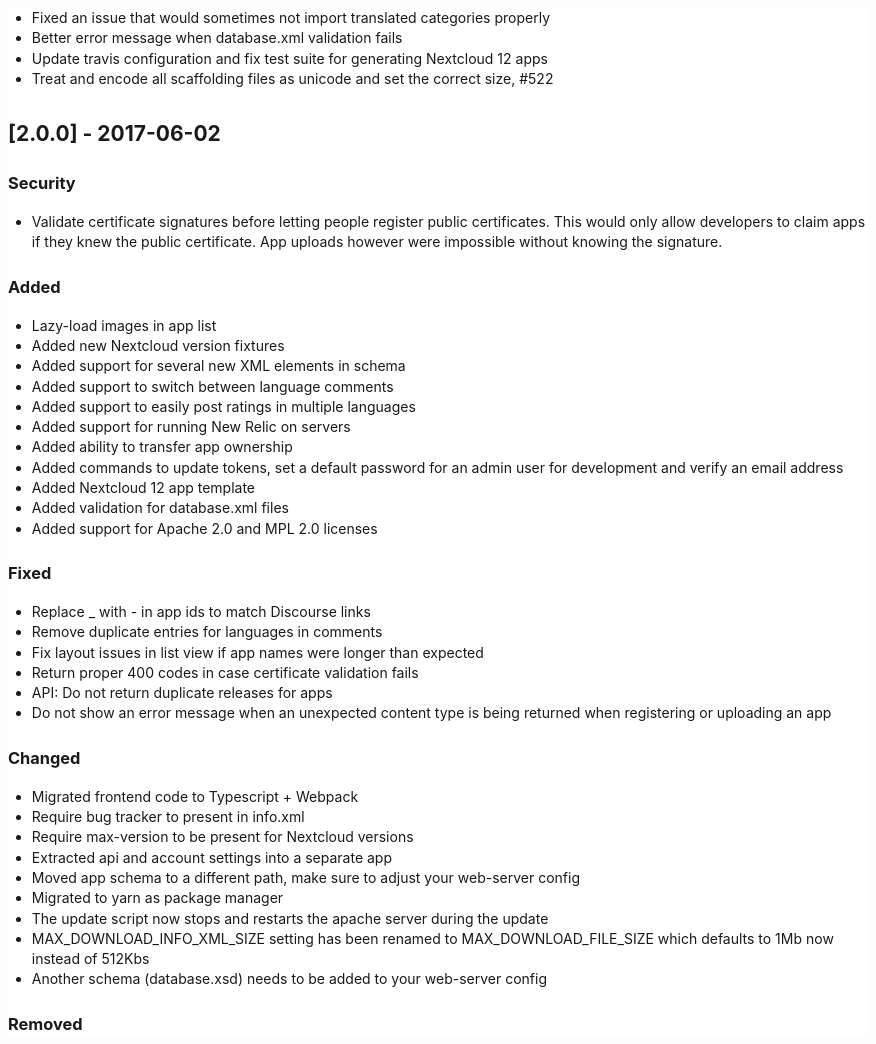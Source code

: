 - Fixed an issue that would sometimes not import translated categories properly
- Better error message when database.xml validation fails
- Update travis configuration and fix test suite for generating Nextcloud 12 apps
- Treat and encode all scaffolding files as unicode and set the correct size, #522

## [2.0.0] - 2017-06-02

### Security

- Validate certificate signatures before letting people register public certificates. This would only allow developers to claim apps if they knew the public certificate. App uploads however were impossible without knowing the signature.

### Added

- Lazy-load images in app list
- Added new Nextcloud version fixtures
- Added support for several new XML elements in schema
- Added support to switch between language comments
- Added support to easily post ratings in multiple languages
- Added support for running New Relic on servers
- Added ability to transfer app ownership
- Added commands to update tokens, set a default password for an admin user for development and verify an email address
- Added Nextcloud 12 app template
- Added validation for database.xml files
- Added support for Apache 2.0 and MPL 2.0 licenses

### Fixed

- Replace _ with - in app ids to match Discourse links
- Remove duplicate entries for languages in comments
- Fix layout issues in list view if app names were longer than expected
- Return proper 400 codes in case certificate validation fails
- API: Do not return duplicate releases for apps
- Do not show an error message when an unexpected content type is being returned when registering or uploading an app

### Changed

- Migrated frontend code to Typescript + Webpack
- Require bug tracker to present in info.xml
- Require max-version to be present for Nextcloud versions
- Extracted api and account settings into a separate app
- Moved app schema to a different path, make sure to adjust your web-server config
- Migrated to yarn as package manager
- The update script now stops and restarts the apache server during the update
- MAX_DOWNLOAD_INFO_XML_SIZE setting has been renamed to MAX_DOWNLOAD_FILE_SIZE which defaults to 1Mb now instead of 512Kbs
- Another schema (database.xsd) needs to be added to your web-server config

### Removed
